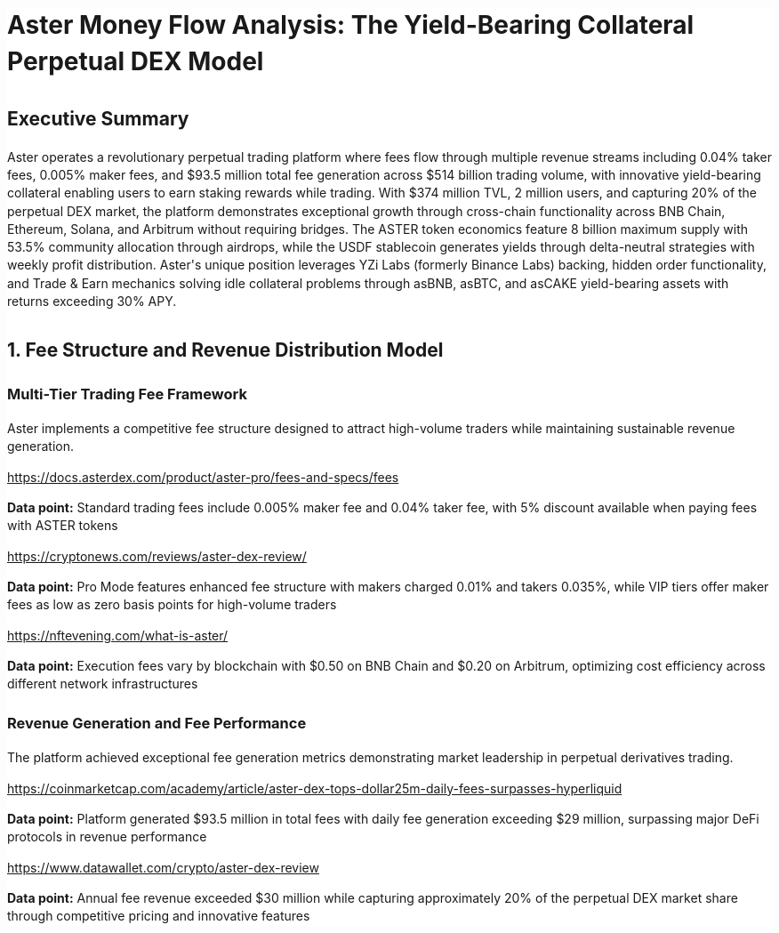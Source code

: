 # Aster Money Flow Analysis: The Yield-Bearing Collateral Perpetual DEX Model

## Executive Summary

Aster operates a revolutionary perpetual trading platform where fees flow through multiple revenue streams including 0.04% taker fees, 0.005% maker fees, and $93.5 million total fee generation across $514 billion trading volume, with innovative yield-bearing collateral enabling users to earn staking rewards while trading. With $374 million TVL, 2 million users, and capturing 20% of the perpetual DEX market, the platform demonstrates exceptional growth through cross-chain functionality across BNB Chain, Ethereum, Solana, and Arbitrum without requiring bridges. The ASTER token economics feature 8 billion maximum supply with 53.5% community allocation through airdrops, while the USDF stablecoin generates yields through delta-neutral strategies with weekly profit distribution. Aster's unique position leverages YZi Labs (formerly Binance Labs) backing, hidden order functionality, and Trade & Earn mechanics solving idle collateral problems through asBNB, asBTC, and asCAKE yield-bearing assets with returns exceeding 30% APY.

## 1. Fee Structure and Revenue Distribution Model

### Multi-Tier Trading Fee Framework

Aster implements a competitive fee structure designed to attract high-volume traders while maintaining sustainable revenue generation.

https://docs.asterdex.com/product/aster-pro/fees-and-specs/fees

**Data point:** Standard trading fees include 0.005% maker fee and 0.04% taker fee, with 5% discount available when paying fees with ASTER tokens

https://cryptonews.com/reviews/aster-dex-review/

**Data point:** Pro Mode features enhanced fee structure with makers charged 0.01% and takers 0.035%, while VIP tiers offer maker fees as low as zero basis points for high-volume traders

https://nftevening.com/what-is-aster/

**Data point:** Execution fees vary by blockchain with $0.50 on BNB Chain and $0.20 on Arbitrum, optimizing cost efficiency across different network infrastructures

### Revenue Generation and Fee Performance

The platform achieved exceptional fee generation metrics demonstrating market leadership in perpetual derivatives trading.

https://coinmarketcap.com/academy/article/aster-dex-tops-dollar25m-daily-fees-surpasses-hyperliquid

**Data point:** Platform generated $93.5 million in total fees with daily fee generation exceeding $29 million, surpassing major DeFi protocols in revenue performance

https://www.datawallet.com/crypto/aster-dex-review

**Data point:** Annual fee revenue exceeded $30 million while capturing approximately 20% of the perpetual DEX market share through competitive pricing and innovative features
